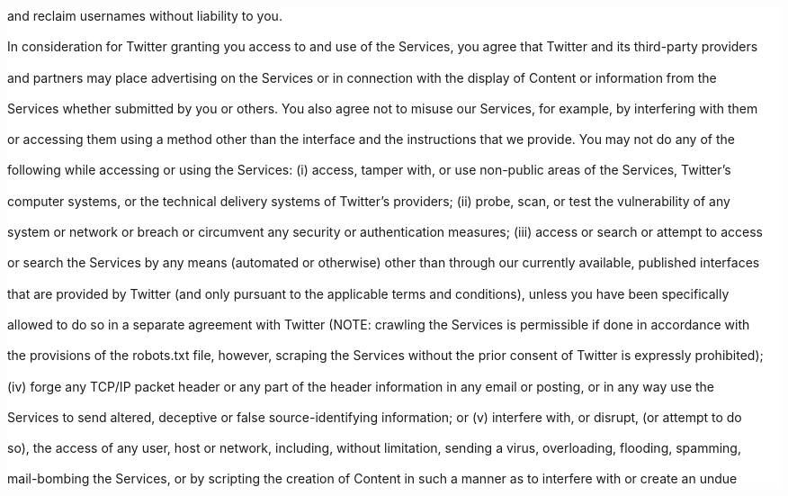 
and reclaim usernames without liability to you.<span style="background-color: green;">


 
</span>


In consideration for Twitter granting you access to and use of the Services, you agree that Twitter and its third-party providers


and partners may place advertising on the Services or in connection with the display of Content or information from the


Services whether submitted by you or others. You also agree not to misuse our Services, for example, by interfering with them


or accessing them using a method other than the interface and the instructions that we provide. You may not do any of the


following while accessing or using the Services: (i) access, tamper with, or use non-public areas of the Services, Twitter’s


computer systems, or the technical delivery systems of Twitter’s providers; (ii) probe, scan, or test the vulnerability of any


system or network or breach or circumvent any security or authentication measures; (iii) access or search or attempt to access


or search the Services by any means (automated or otherwise) other than through our currently available, published interfaces


that are provided by Twitter (and only pursuant to the applicable terms and conditions), unless you have been specifically


allowed to do so in a separate agreement with Twitter (NOTE: crawling the Services is permissible if done in accordance with


the provisions of the robots.txt file, however, scraping the Services without the prior consent of Twitter is expressly prohibited);


(iv) forge any TCP/IP packet header or any part of the header information in any email or posting, or in any way use the


Services to send altered, deceptive or false source-identifying information; or (v) interfere with, or disrupt, (or attempt to do


so), the access of any user, host or network, including, without limitation, sending a virus, overloading, flooding, spamming,


mail-bombing the Services, or by scripting the creation of Content in such a manner as to interfere with or create an undue
